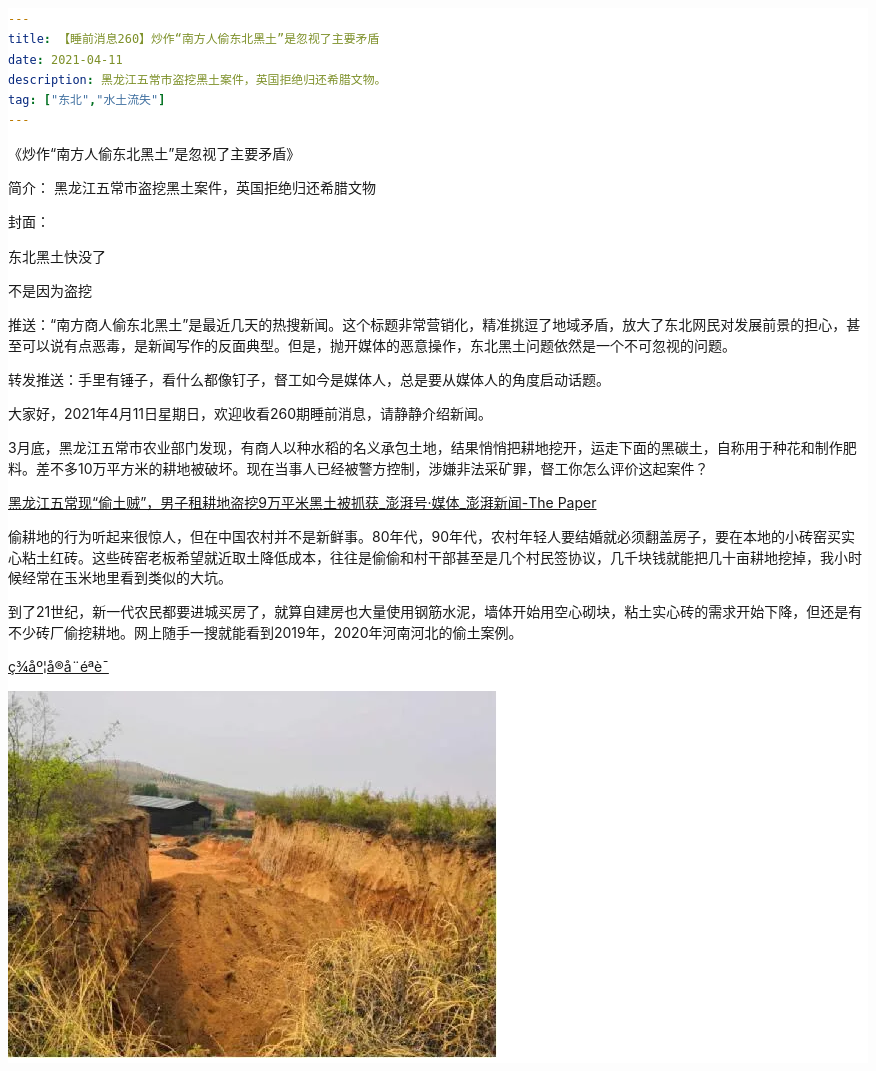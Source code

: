 ```yaml
---
title: 【睡前消息260】炒作“南方人偷东北黑土”是忽视了主要矛盾
date: 2021-04-11
description: 黑龙江五常市盗挖黑土案件，英国拒绝归还希腊文物。
tag: ["东北","水土流失"]
---
```


《炒作“南方人偷东北黑土”是忽视了主要矛盾》

简介： 黑龙江五常市盗挖黑土案件，英国拒绝归还希腊文物

封面：

东北黑土快没了

不是因为盗挖

推送：“南方商人偷东北黑土”是最近几天的热搜新闻。这个标题非常营销化，精准挑逗了地域矛盾，放大了东北网民对发展前景的担心，甚至可以说有点恶毒，是新闻写作的反面典型。但是，抛开媒体的恶意操作，东北黑土问题依然是一个不可忽视的问题。

转发推送：手里有锤子，看什么都像钉子，督工如今是媒体人，总是要从媒体人的角度启动话题。

大家好，2021年4月11日星期日，欢迎收看260期睡前消息，请静静介绍新闻。

3月底，黑龙江五常市农业部门发现，有商人以种水稻的名义承包土地，结果悄悄把耕地挖开，运走下面的黑碳土，自称用于种花和制作肥料。差不多10万平方米的耕地被破坏。现在当事人已经被警方控制，涉嫌非法采矿罪，督工你怎么评价这起案件？

[黑龙江五常现“偷土贼”，男子租耕地盗挖9万平米黑土被抓获_澎湃号·媒体_澎湃新闻-The Paper](https://www.thepaper.cn/newsDetail_forward_11927014)

偷耕地的行为听起来很惊人，但在中国农村并不是新鲜事。80年代，90年代，农村年轻人要结婚就必须翻盖房子，要在本地的小砖窑买实心粘土红砖。这些砖窑老板希望就近取土降低成本，往往是偷偷和村干部甚至是几个村民签协议，几千块钱就能把几十亩耕地挖掉，我小时候经常在玉米地里看到类似的大坑。

到了21世纪，新一代农民都要进城买房了，就算自建房也大量使用钢筋水泥，墙体开始用空心砌块，粘土实心砖的需求开始下降，但还是有不少砖厂偷挖耕地。网上随手一搜就能看到2019年，2020年河南河北的偷土案例。

[ç¾åº¦å®å¨éªè¯](https://baijiahao.baidu.com/s?id=1632750975907887418&wfr=spider&for=pc)

![](/images/btnews/btnews/0201_0300/0260/image1.webp)
